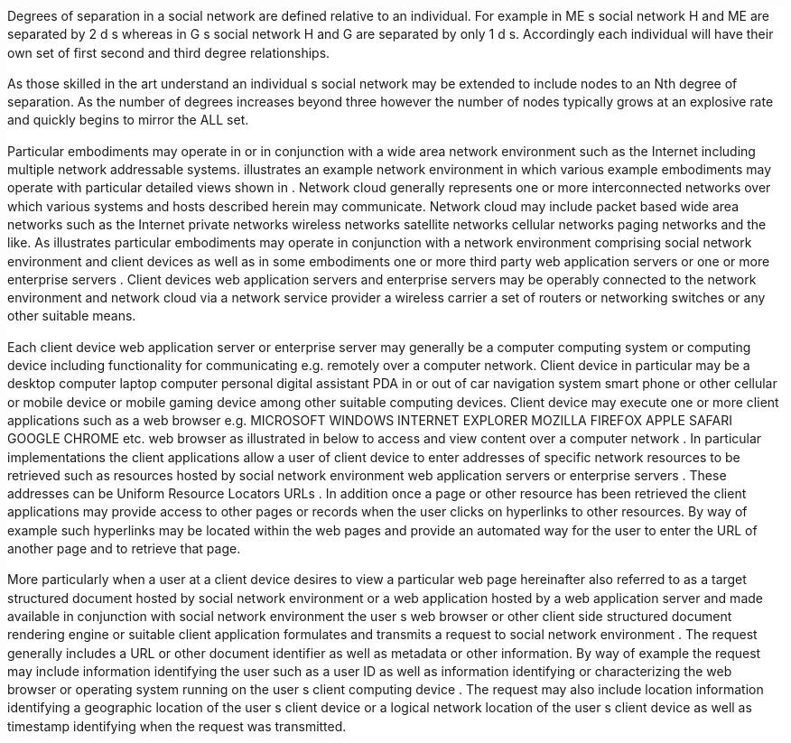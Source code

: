 Degrees of separation in a social network are defined relative to an individual. For example in ME s social network H and ME are separated by 2 d s whereas in G s social network H and G are separated by only 1 d s. Accordingly each individual will have their own set of first second and third degree relationships.

As those skilled in the art understand an individual s social network may be extended to include nodes to an Nth degree of separation. As the number of degrees increases beyond three however the number of nodes typically grows at an explosive rate and quickly begins to mirror the ALL set.

Particular embodiments may operate in or in conjunction with a wide area network environment such as the Internet including multiple network addressable systems. illustrates an example network environment in which various example embodiments may operate with particular detailed views shown in . Network cloud generally represents one or more interconnected networks over which various systems and hosts described herein may communicate. Network cloud may include packet based wide area networks such as the Internet private networks wireless networks satellite networks cellular networks paging networks and the like. As illustrates particular embodiments may operate in conjunction with a network environment comprising social network environment and client devices as well as in some embodiments one or more third party web application servers or one or more enterprise servers . Client devices web application servers and enterprise servers may be operably connected to the network environment and network cloud via a network service provider a wireless carrier a set of routers or networking switches or any other suitable means.

Each client device web application server or enterprise server may generally be a computer computing system or computing device including functionality for communicating e.g. remotely over a computer network. Client device in particular may be a desktop computer laptop computer personal digital assistant PDA in or out of car navigation system smart phone or other cellular or mobile device or mobile gaming device among other suitable computing devices. Client device may execute one or more client applications such as a web browser e.g. MICROSOFT WINDOWS INTERNET EXPLORER MOZILLA FIREFOX APPLE SAFARI GOOGLE CHROME etc. web browser as illustrated in below to access and view content over a computer network . In particular implementations the client applications allow a user of client device to enter addresses of specific network resources to be retrieved such as resources hosted by social network environment web application servers or enterprise servers . These addresses can be Uniform Resource Locators URLs . In addition once a page or other resource has been retrieved the client applications may provide access to other pages or records when the user clicks on hyperlinks to other resources. By way of example such hyperlinks may be located within the web pages and provide an automated way for the user to enter the URL of another page and to retrieve that page.

More particularly when a user at a client device desires to view a particular web page hereinafter also referred to as a target structured document hosted by social network environment or a web application hosted by a web application server and made available in conjunction with social network environment the user s web browser or other client side structured document rendering engine or suitable client application formulates and transmits a request to social network environment . The request generally includes a URL or other document identifier as well as metadata or other information. By way of example the request may include information identifying the user such as a user ID as well as information identifying or characterizing the web browser or operating system running on the user s client computing device . The request may also include location information identifying a geographic location of the user s client device or a logical network location of the user s client device as well as timestamp identifying when the request was transmitted.
